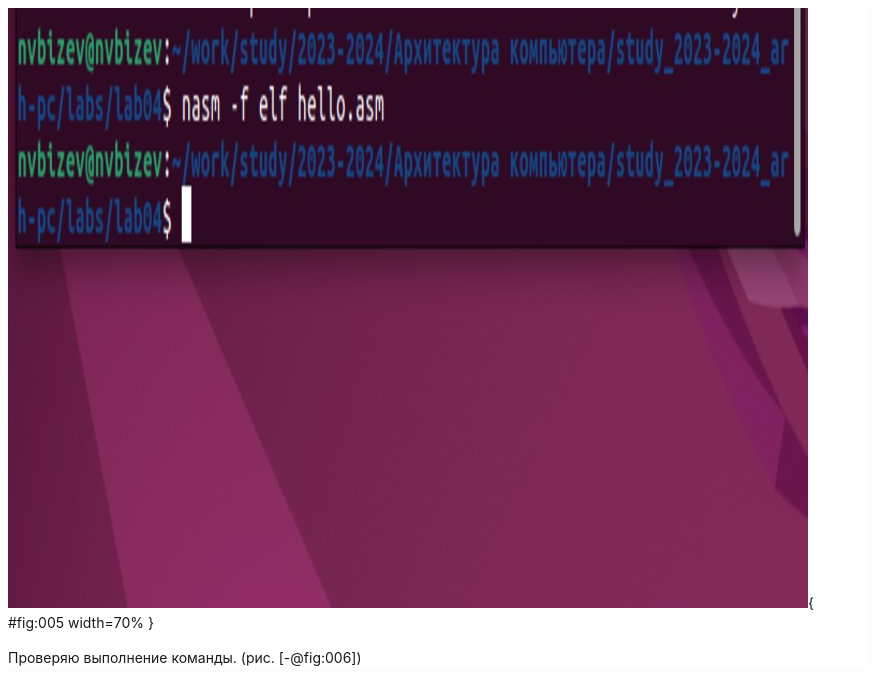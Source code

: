 ![Компиляция текста программы](image/4.jpg){ #fig:005 width=70% }

Проверяю выполнение команды. (рис. [-@fig:006])
